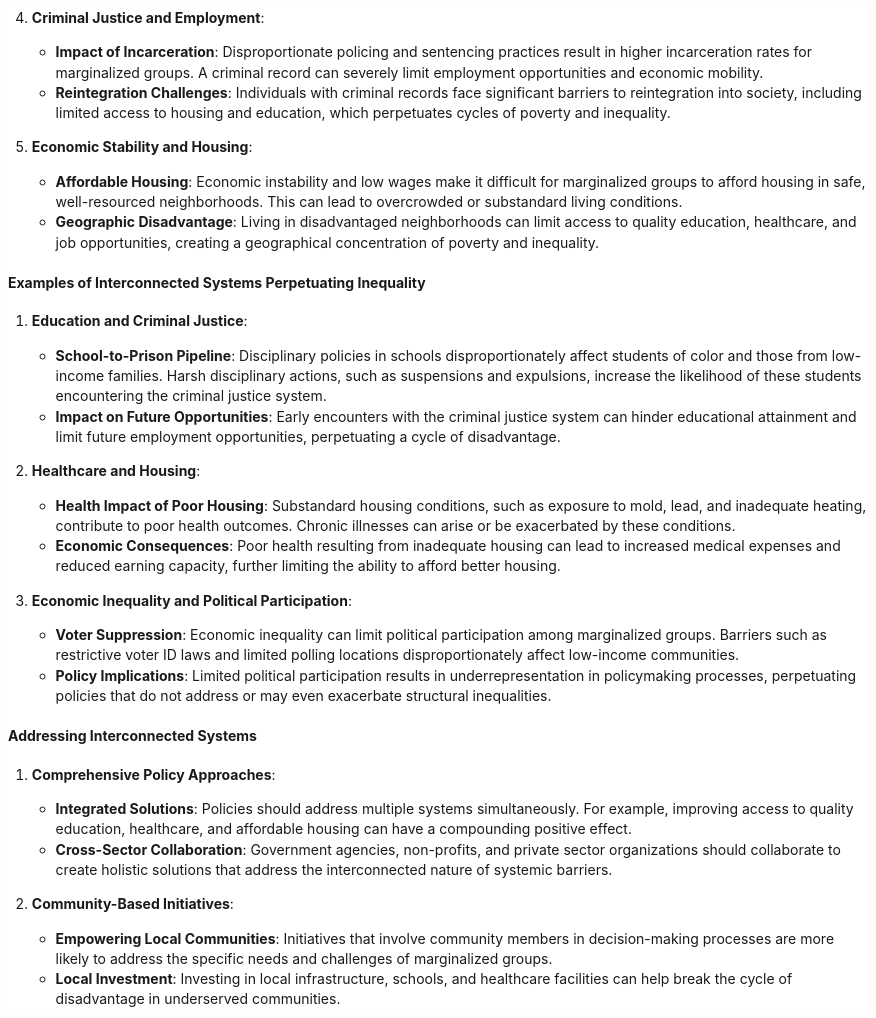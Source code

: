 4. **Criminal Justice and Employment**:
   - **Impact of Incarceration**: Disproportionate policing and sentencing practices result in higher incarceration rates for marginalized groups. A criminal record can severely limit employment opportunities and economic mobility.
   - **Reintegration Challenges**: Individuals with criminal records face significant barriers to reintegration into society, including limited access to housing and education, which perpetuates cycles of poverty and inequality.

5. **Economic Stability and Housing**:
   - **Affordable Housing**: Economic instability and low wages make it difficult for marginalized groups to afford housing in safe, well-resourced neighborhoods. This can lead to overcrowded or substandard living conditions.
   - **Geographic Disadvantage**: Living in disadvantaged neighborhoods can limit access to quality education, healthcare, and job opportunities, creating a geographical concentration of poverty and inequality.

#### Examples of Interconnected Systems Perpetuating Inequality

1. **Education and Criminal Justice**:
   - **School-to-Prison Pipeline**: Disciplinary policies in schools disproportionately affect students of color and those from low-income families. Harsh disciplinary actions, such as suspensions and expulsions, increase the likelihood of these students encountering the criminal justice system.
   - **Impact on Future Opportunities**: Early encounters with the criminal justice system can hinder educational attainment and limit future employment opportunities, perpetuating a cycle of disadvantage.

2. **Healthcare and Housing**:
   - **Health Impact of Poor Housing**: Substandard housing conditions, such as exposure to mold, lead, and inadequate heating, contribute to poor health outcomes. Chronic illnesses can arise or be exacerbated by these conditions.
   - **Economic Consequences**: Poor health resulting from inadequate housing can lead to increased medical expenses and reduced earning capacity, further limiting the ability to afford better housing.

3. **Economic Inequality and Political Participation**:
   - **Voter Suppression**: Economic inequality can limit political participation among marginalized groups. Barriers such as restrictive voter ID laws and limited polling locations disproportionately affect low-income communities.
   - **Policy Implications**: Limited political participation results in underrepresentation in policymaking processes, perpetuating policies that do not address or may even exacerbate structural inequalities.

#### Addressing Interconnected Systems

1. **Comprehensive Policy Approaches**:
   - **Integrated Solutions**: Policies should address multiple systems simultaneously. For example, improving access to quality education, healthcare, and affordable housing can have a compounding positive effect.
   - **Cross-Sector Collaboration**: Government agencies, non-profits, and private sector organizations should collaborate to create holistic solutions that address the interconnected nature of systemic barriers.

2. **Community-Based Initiatives**:
   - **Empowering Local Communities**: Initiatives that involve community members in decision-making processes are more likely to address the specific needs and challenges of marginalized groups.
   - **Local Investment**: Investing in local infrastructure, schools, and healthcare facilities can help break the cycle of disadvantage in underserved communities.
